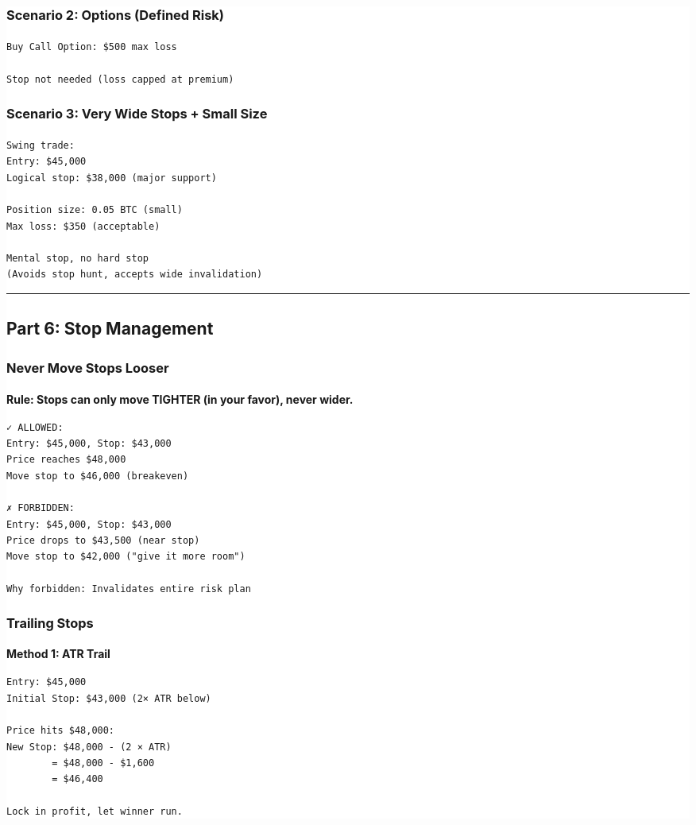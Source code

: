 ### Scenario 2: Options (Defined Risk)

```
Buy Call Option: $500 max loss

Stop not needed (loss capped at premium)
```

### Scenario 3: Very Wide Stops + Small Size

```
Swing trade:
Entry: $45,000
Logical stop: $38,000 (major support)

Position size: 0.05 BTC (small)
Max loss: $350 (acceptable)

Mental stop, no hard stop
(Avoids stop hunt, accepts wide invalidation)
```

---

## Part 6: Stop Management

### Never Move Stops Looser

**Rule: Stops can only move TIGHTER (in your favor), never wider.**

```
✓ ALLOWED:
Entry: $45,000, Stop: $43,000
Price reaches $48,000
Move stop to $46,000 (breakeven)

✗ FORBIDDEN:
Entry: $45,000, Stop: $43,000
Price drops to $43,500 (near stop)
Move stop to $42,000 ("give it more room")

Why forbidden: Invalidates entire risk plan
```

### Trailing Stops

**Method 1: ATR Trail**

```
Entry: $45,000
Initial Stop: $43,000 (2× ATR below)

Price hits $48,000:
New Stop: $48,000 - (2 × ATR)
        = $48,000 - $1,600
        = $46,400

Lock in profit, let winner run.
```
